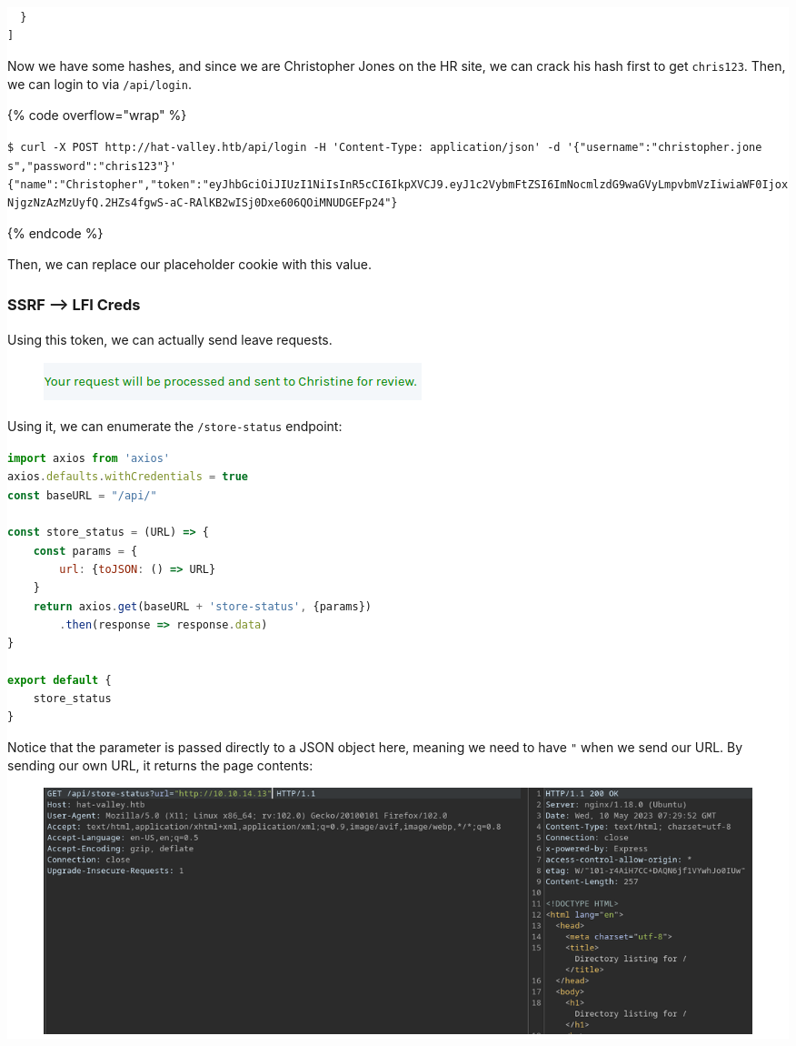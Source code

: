 ```
  }
]
```

Now we have some hashes, and since we are Christopher Jones on the HR site, we can crack his hash first to get `chris123`. Then, we can login to via `/api/login`.&#x20;

{% code overflow="wrap" %}
```
$ curl -X POST http://hat-valley.htb/api/login -H 'Content-Type: application/json' -d '{"username":"christopher.jones","password":"chris123"}'
{"name":"Christopher","token":"eyJhbGciOiJIUzI1NiIsInR5cCI6IkpXVCJ9.eyJ1c2VybmFtZSI6ImNocmlzdG9waGVyLmpvbmVzIiwiaWF0IjoxNjgzNzAzMzUyfQ.2HZs4fgwS-aC-RAlKB2wISj0Dxe606QOiMNUDGEFp24"}
```
{% endcode %}

Then, we can replace our placeholder cookie with this value.&#x20;

### SSRF --> LFI Creds

Using this token, we can actually send leave requests.

<figure><img src="../../../.gitbook/assets/image (38) (7).png" alt=""><figcaption></figcaption></figure>

Using it, we can enumerate the `/store-status` endpoint:

```javascript
import axios from 'axios'
axios.defaults.withCredentials = true
const baseURL = "/api/"

const store_status = (URL) => {
    const params = {
        url: {toJSON: () => URL}
    }
    return axios.get(baseURL + 'store-status', {params})
        .then(response => response.data)
}

export default {
    store_status
}
```

Notice that the parameter is passed directly to a JSON object here, meaning we need to have `"` when we send our URL. By sending our own URL, it returns the page contents:

<figure><img src="../../../.gitbook/assets/image (32) (1) (4).png" alt=""><figcaption></figcaption></figure>
